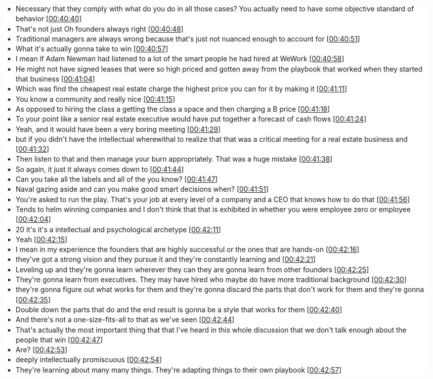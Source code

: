 *  Necessary that they comply with what do you do in all those cases? You actually need to have some objective standard of behavior [[00:40:40](https://www.youtube.com/watch?v=ZDR2dWEQqKw&t=2440.76s)]
*  That's not just Oh founders always right [[00:40:48](https://www.youtube.com/watch?v=ZDR2dWEQqKw&t=2448.1400000000003s)]
*  Traditional managers are always wrong because that's just not nuanced enough to account for [[00:40:51](https://www.youtube.com/watch?v=ZDR2dWEQqKw&t=2451.6000000000004s)]
*  What it's actually gonna take to win [[00:40:57](https://www.youtube.com/watch?v=ZDR2dWEQqKw&t=2457.3199999999997s)]
*  I mean if Adam Newman had listened to a lot of the smart people he had hired at WeWork [[00:40:58](https://www.youtube.com/watch?v=ZDR2dWEQqKw&t=2458.8399999999997s)]
*  He might not have signed leases that were so high priced and gotten away from the playbook that worked when they started that business [[00:41:04](https://www.youtube.com/watch?v=ZDR2dWEQqKw&t=2464.3599999999997s)]
*  Which was find the cheapest real estate charge the highest price you can for it by making it [[00:41:11](https://www.youtube.com/watch?v=ZDR2dWEQqKw&t=2471.52s)]
*  You know a community and really nice [[00:41:15](https://www.youtube.com/watch?v=ZDR2dWEQqKw&t=2475.9199999999996s)]
*  As opposed to hiring the class a getting the class a space and then charging a B price [[00:41:18](https://www.youtube.com/watch?v=ZDR2dWEQqKw&t=2478.8799999999997s)]
*  To your point like a senior real estate executive would have put together a forecast of cash flows [[00:41:24](https://www.youtube.com/watch?v=ZDR2dWEQqKw&t=2484.54s)]
*  Yeah, and it would have been a very boring meeting [[00:41:29](https://www.youtube.com/watch?v=ZDR2dWEQqKw&t=2489.9s)]
*  but if you didn't have the intellectual wherewithal to realize that that was a critical meeting for a real estate business and [[00:41:32](https://www.youtube.com/watch?v=ZDR2dWEQqKw&t=2492.7400000000002s)]
*  Then listen to that and then manage your burn appropriately. That was a huge mistake [[00:41:38](https://www.youtube.com/watch?v=ZDR2dWEQqKw&t=2498.82s)]
*  So again, it just it always comes down to [[00:41:44](https://www.youtube.com/watch?v=ZDR2dWEQqKw&t=2504.3s)]
*  Can you take all the labels and all of the you know? [[00:41:47](https://www.youtube.com/watch?v=ZDR2dWEQqKw&t=2507.1400000000003s)]
*  Naval gazing aside and can you make good smart decisions when? [[00:41:51](https://www.youtube.com/watch?v=ZDR2dWEQqKw&t=2511.74s)]
*  You're asked to run the play. That's your job at every level of a company and a CEO that knows how to do that [[00:41:56](https://www.youtube.com/watch?v=ZDR2dWEQqKw&t=2516.38s)]
*  Tends to helm winning companies and I don't think that that is exhibited in whether you were employee zero or employee [[00:42:04](https://www.youtube.com/watch?v=ZDR2dWEQqKw&t=2524.18s)]
*  20 it's it's a intellectual and psychological archetype [[00:42:11](https://www.youtube.com/watch?v=ZDR2dWEQqKw&t=2531.34s)]
*  Yeah [[00:42:15](https://www.youtube.com/watch?v=ZDR2dWEQqKw&t=2535.7s)]
*  I mean in my experience the founders that are highly successful or the ones that are hands-on [[00:42:16](https://www.youtube.com/watch?v=ZDR2dWEQqKw&t=2536.2s)]
*  they've got a strong vision and they pursue it and they're constantly learning and [[00:42:21](https://www.youtube.com/watch?v=ZDR2dWEQqKw&t=2541.54s)]
*  Leveling up and they're gonna learn wherever they can they are gonna learn from other founders [[00:42:25](https://www.youtube.com/watch?v=ZDR2dWEQqKw&t=2545.98s)]
*  They're gonna learn from executives. They may have hired who maybe do have more traditional background [[00:42:30](https://www.youtube.com/watch?v=ZDR2dWEQqKw&t=2550.94s)]
*  they're gonna figure out what works for them and they're gonna discard the parts that don't work for them and they're gonna [[00:42:35](https://www.youtube.com/watch?v=ZDR2dWEQqKw&t=2555.48s)]
*  Double down the parts that do and the end result is gonna be a style that works for them [[00:42:40](https://www.youtube.com/watch?v=ZDR2dWEQqKw&t=2560.42s)]
*  And there's not a one-size-fits-all to that as we've seen [[00:42:44](https://www.youtube.com/watch?v=ZDR2dWEQqKw&t=2564.66s)]
*  That's actually the most important thing that that I've heard in this whole discussion that we don't talk enough about the people that win [[00:42:47](https://www.youtube.com/watch?v=ZDR2dWEQqKw&t=2567.7s)]
*  Are? [[00:42:53](https://www.youtube.com/watch?v=ZDR2dWEQqKw&t=2573.5s)]
*  deeply intellectually promiscuous [[00:42:54](https://www.youtube.com/watch?v=ZDR2dWEQqKw&t=2574.8599999999997s)]
*  They're learning about many many things. They're adapting things to their own playbook [[00:42:57](https://www.youtube.com/watch?v=ZDR2dWEQqKw&t=2577.06s)]